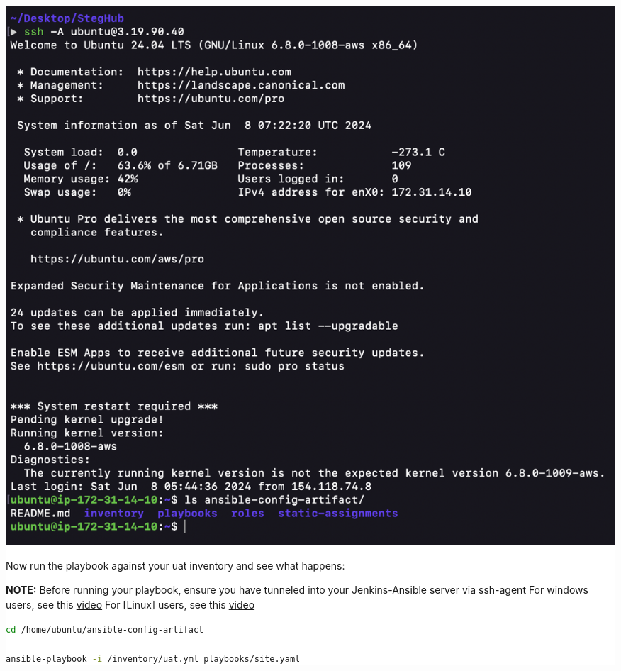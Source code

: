 ![](./images/ssh-A-show-artifact.png)


Now run the playbook against your uat inventory and see what happens:

__NOTE:__ Before running your playbook, ensure you have tunneled into your Jenkins-Ansible server via ssh-agent For windows users, see this [video](https://www.youtube.com/watch?v=TYyTXxVWOYA) For [Linux] users, see this [video](https://www.youtube.com/watch?v=EoLrCX1VVog)

```bash
cd /home/ubuntu/ansible-config-artifact

ansible-playbook -i /inventory/uat.yml playbooks/site.yaml
```